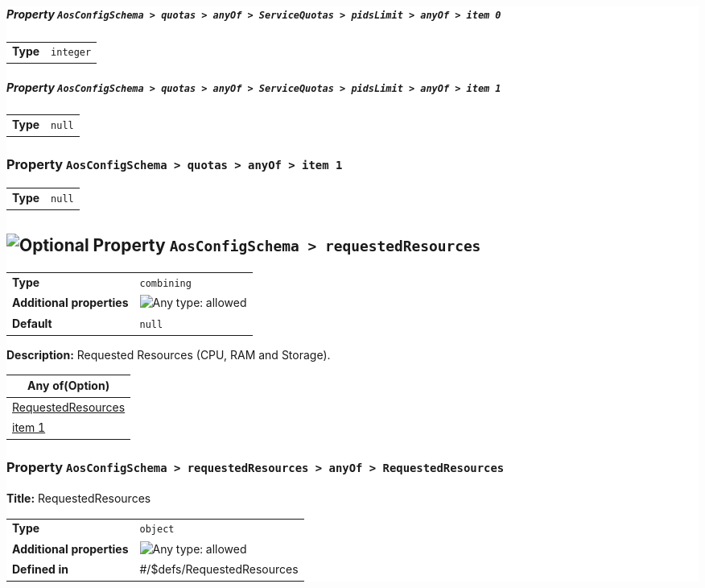 ##### <a name="quotas_anyOf_i0_pidsLimit_anyOf_i0"></a>Property `AosConfigSchema > quotas > anyOf > ServiceQuotas > pidsLimit > anyOf > item 0`

|          |           |
| -------- | --------- |
| **Type** | `integer` |

##### <a name="quotas_anyOf_i0_pidsLimit_anyOf_i1"></a>Property `AosConfigSchema > quotas > anyOf > ServiceQuotas > pidsLimit > anyOf > item 1`

|          |        |
| -------- | ------ |
| **Type** | `null` |

### <a name="quotas_anyOf_i1"></a>Property `AosConfigSchema > quotas > anyOf > item 1`

|          |        |
| -------- | ------ |
| **Type** | `null` |

## <a name="requestedResources"></a>![Optional](https://img.shields.io/badge/Optional-yellow) Property `AosConfigSchema > requestedResources`

|                           |                                                                             |
| ------------------------- | --------------------------------------------------------------------------- |
| **Type**                  | `combining`                                                                 |
| **Additional properties** | ![Any type: allowed](https://img.shields.io/badge/Any%20type-allowed-green) |
| **Default**               | `null`                                                                      |

**Description:** Requested Resources (CPU, RAM and Storage).

| Any of(Option)                                     |
| -------------------------------------------------- |
| [RequestedResources](#requestedResources_anyOf_i0) |
| [item 1](#requestedResources_anyOf_i1)             |

### <a name="requestedResources_anyOf_i0"></a>Property `AosConfigSchema > requestedResources > anyOf > RequestedResources`

**Title:** RequestedResources

|                           |                                                                             |
| ------------------------- | --------------------------------------------------------------------------- |
| **Type**                  | `object`                                                                    |
| **Additional properties** | ![Any type: allowed](https://img.shields.io/badge/Any%20type-allowed-green) |
| **Defined in**            | #/$defs/RequestedResources                                                  |
